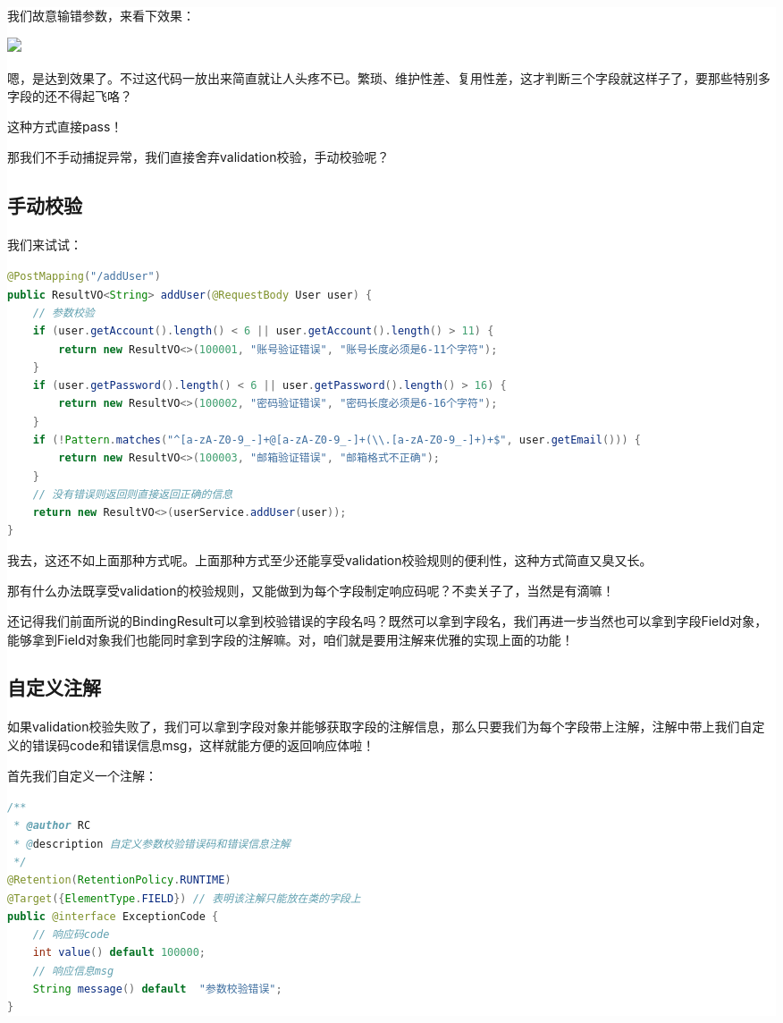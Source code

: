 我们故意输错参数，来看下效果：

![](https://rudecrab-image-hosting.oss-cn-shenzhen.aliyuncs.com/blog/20200428231039.png)



嗯，是达到效果了。不过这代码一放出来简直就让人头疼不已。繁琐、维护性差、复用性差，这才判断三个字段就这样子了，要那些特别多字段的还不得起飞咯？

这种方式直接pass！

那我们不手动捕捉异常，我们直接舍弃validation校验，手动校验呢？

## 手动校验

我们来试试：

```java
@PostMapping("/addUser")
public ResultVO<String> addUser(@RequestBody User user) {
    // 参数校验
    if (user.getAccount().length() < 6 || user.getAccount().length() > 11) {
        return new ResultVO<>(100001, "账号验证错误", "账号长度必须是6-11个字符");
    }
    if (user.getPassword().length() < 6 || user.getPassword().length() > 16) {
        return new ResultVO<>(100002, "密码验证错误", "密码长度必须是6-16个字符");
    }
    if (!Pattern.matches("^[a-zA-Z0-9_-]+@[a-zA-Z0-9_-]+(\\.[a-zA-Z0-9_-]+)+$", user.getEmail())) {
        return new ResultVO<>(100003, "邮箱验证错误", "邮箱格式不正确");
    }
    // 没有错误则返回则直接返回正确的信息
    return new ResultVO<>(userService.addUser(user));
}
```

我去，这还不如上面那种方式呢。上面那种方式至少还能享受validation校验规则的便利性，这种方式简直又臭又长。

那有什么办法既享受validation的校验规则，又能做到为每个字段制定响应码呢？不卖关子了，当然是有滴嘛！

还记得我们前面所说的BindingResult可以拿到校验错误的字段名吗？既然可以拿到字段名，我们再进一步当然也可以拿到字段Field对象，能够拿到Field对象我们也能同时拿到字段的注解嘛。对，咱们就是要用注解来优雅的实现上面的功能！

## 自定义注解

如果validation校验失败了，我们可以拿到字段对象并能够获取字段的注解信息，那么只要我们为每个字段带上注解，注解中带上我们自定义的错误码code和错误信息msg，这样就能方便的返回响应体啦！

首先我们自定义一个注解：

```java
/**
 * @author RC
 * @description 自定义参数校验错误码和错误信息注解
 */
@Retention(RetentionPolicy.RUNTIME)
@Target({ElementType.FIELD}) // 表明该注解只能放在类的字段上
public @interface ExceptionCode {
    // 响应码code
    int value() default 100000;
    // 响应信息msg
    String message() default  "参数校验错误";
}
```
